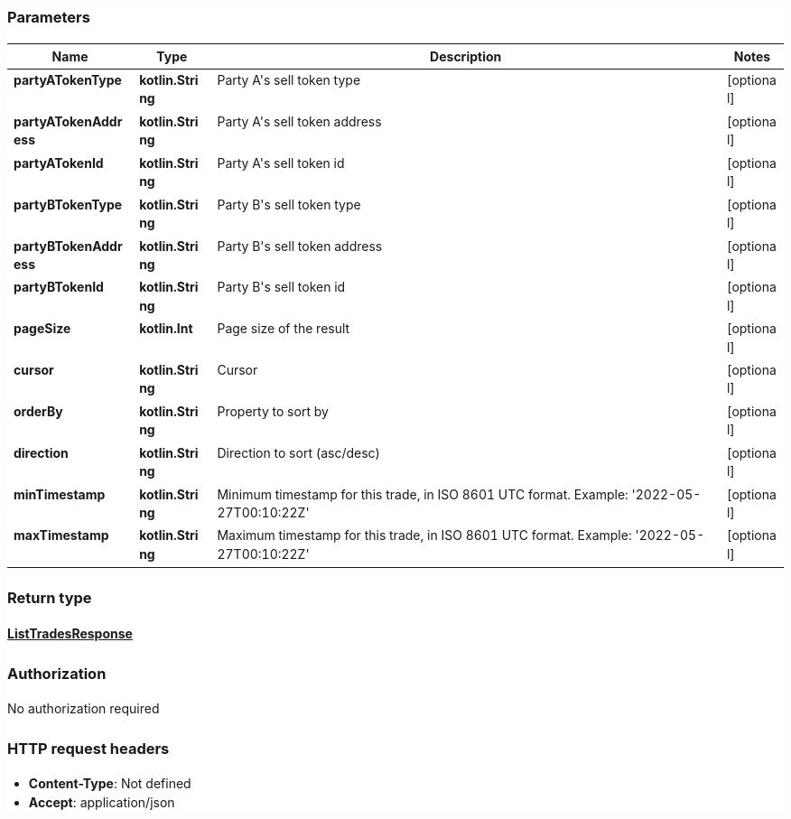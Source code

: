 ### Parameters

Name | Type | Description  | Notes
------------- | ------------- | ------------- | -------------
 **partyATokenType** | **kotlin.String**| Party A&#39;s sell token type | [optional]
 **partyATokenAddress** | **kotlin.String**| Party A&#39;s sell token address | [optional]
 **partyATokenId** | **kotlin.String**| Party A&#39;s sell token id | [optional]
 **partyBTokenType** | **kotlin.String**| Party B&#39;s sell token type | [optional]
 **partyBTokenAddress** | **kotlin.String**| Party B&#39;s sell token address | [optional]
 **partyBTokenId** | **kotlin.String**| Party B&#39;s sell token id | [optional]
 **pageSize** | **kotlin.Int**| Page size of the result | [optional]
 **cursor** | **kotlin.String**| Cursor | [optional]
 **orderBy** | **kotlin.String**| Property to sort by | [optional]
 **direction** | **kotlin.String**| Direction to sort (asc/desc) | [optional]
 **minTimestamp** | **kotlin.String**| Minimum timestamp for this trade, in ISO 8601 UTC format. Example: &#39;2022-05-27T00:10:22Z&#39; | [optional]
 **maxTimestamp** | **kotlin.String**| Maximum timestamp for this trade, in ISO 8601 UTC format. Example: &#39;2022-05-27T00:10:22Z&#39; | [optional]

### Return type

[**ListTradesResponse**](ListTradesResponse.md)

### Authorization

No authorization required

### HTTP request headers

 - **Content-Type**: Not defined
 - **Accept**: application/json


